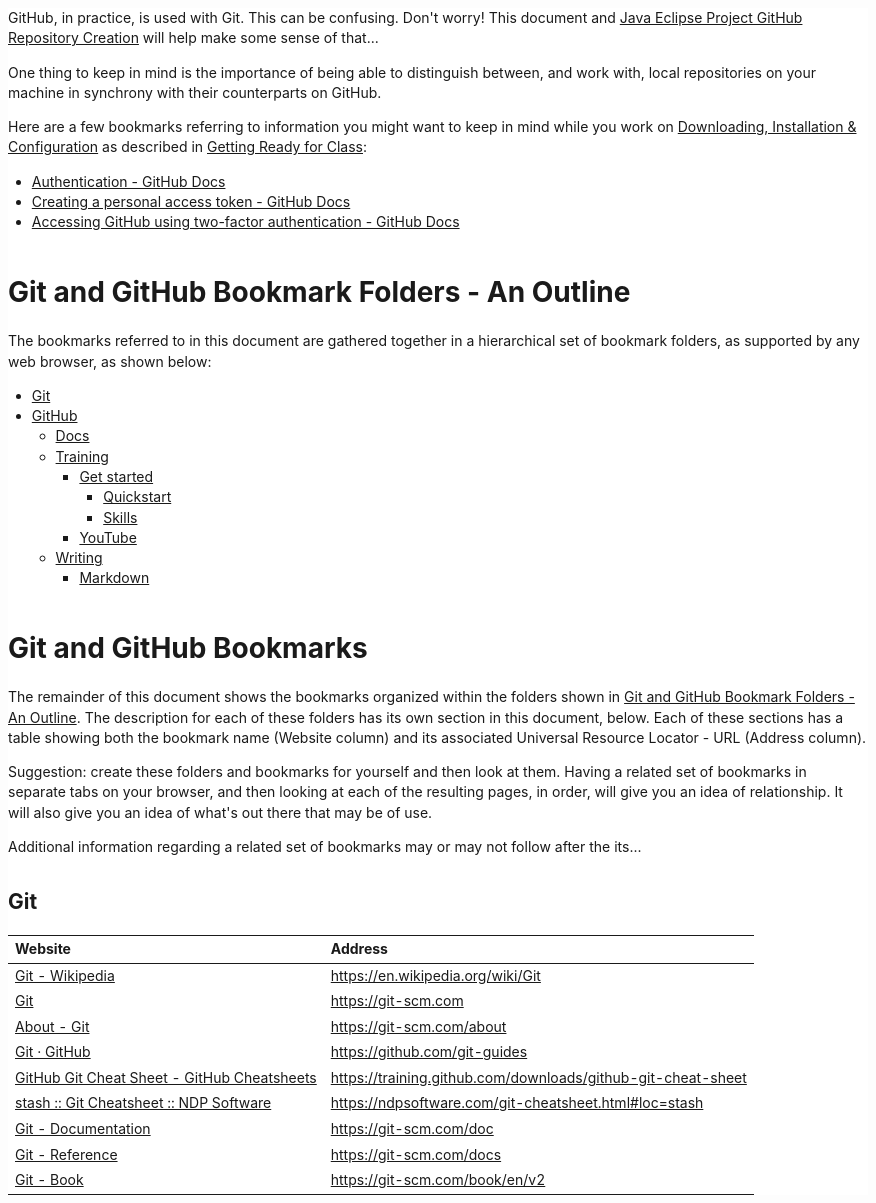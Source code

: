 GitHub, in practice, is used with Git. This can be confusing. Don't worry! This document and [Java Eclipse Project GitHub Repository Creation] will help make some sense of that...

One thing to keep in mind is the importance of being able to distinguish between, and work with, local repositories on your machine in synchrony with their counterparts on GitHub.

Here are a few bookmarks referring to information you might want to keep in mind while you work on [Downloading, Installation & Configuration] as described in [Getting Ready for Class]:

- [Authentication - GitHub Docs]
- [Creating a personal access token - GitHub Docs]
- [Accessing GitHub using two-factor authentication - GitHub Docs]

# Git and GitHub Bookmark Folders - An Outline

The bookmarks referred to in this document are gathered together in a hierarchical set of bookmark folders, as supported by any web browser, as shown below:

- [Git]
- [GitHub]
  - [Docs]
  - [Training]
    - [Get started]
      - [Quickstart]
      - [Skills]
    - [YouTube]
  - [Writing]
    - [Markdown]

# Git and GitHub Bookmarks

The remainder of this document shows the bookmarks organized within the folders shown in [Git and GitHub Bookmark Folders - An Outline]. The description for each of these folders has its own section in this document, below. Each of these sections has a table showing both the bookmark name (Website column) and its associated Universal Resource Locator - URL (Address column).

Suggestion: create these folders and bookmarks for yourself and then look at them. Having a related set of bookmarks in separate tabs on your browser, and then looking at each of the resulting pages, in order, will give you an idea of relationship. It will also give you an idea of what's out there that may be of use.

Additional information regarding a related set of bookmarks may or may not follow after the its...

## Git

|  Website |  Address |
| :-       | :-       |
| [Git - Wikipedia] | https://en.wikipedia.org/wiki/Git |
| [Git] | https://git-scm.com |
| [About - Git] | https://git-scm.com/about | 
| [Git · GitHub] | https://github.com/git-guides |
| [GitHub Git Cheat Sheet - GitHub Cheatsheets] | https://training.github.com/downloads/github-git-cheat-sheet |
| [stash :: Git Cheatsheet :: NDP Software] | https://ndpsoftware.com/git-cheatsheet.html#loc=stash |
| [Git - Documentation] | https://git-scm.com/doc |
| [Git - Reference] | https://git-scm.com/docs |
| [Git - Book] | https://git-scm.com/book/en/v2 |

[Java Eclipse Project GitHub Repository Creation]: ./Java%20Eclipse%20Project%20GitHub%20Repository%20Creation.md
[In a Hurry?]: #in-a-hurry
[Overview]: #overview
[Downloading, Installation & Configuration]: #downloading-installation--configuration
[Git and GitHub Bookmark Folders - An Outline]: #git-and-github-bookmark-folders---an-outline
[Git and GitHub Bookmarks]: #git-and-github-bookmarks
[Git]: #git
[GitHub]: #gitHub
[Docs]: #docs
[Training]: #training
[Get started]: #get-started
[Quickstart]: #quickstart
[Skills]: #skills
[YouTube]: #youtube
[Writing]: #writing
[Markdown]: #markdown
[Java Eclipse Project GitHub Repository Creation]: (./Java%20Eclipse%20Project%20GitHub%20Repository%20Creation.md)
[Git - Wikipedia]: https://en.wikipedia.org/wiki/Git
[Git]: https://git-scm.com
[About - Git]: https://git-scm.com/about
[Git · GitHub]: https://github.com/git-guides
[GitHub Git Cheat Sheet - GitHub Cheatsheets]: https://training.github.com/downloads/github-git-cheat-sheet
[stash :: Git Cheatsheet :: NDP Software]: https://ndpsoftware.com/git-cheatsheet.html#loc=stash
[Git - Documentation]: https://git-scm.com/doc
[Git - Reference]: https://git-scm.com/docs
[Git - Book]: https://git-scm.com/book/en/v2
[Git - git-branch Documentation]: https://git-scm.com/docs/git-branch
[Git - git-merge Documentation]: https://git-scm.com/docs/git-merge
[Git - git-revert Documentation]: https://git-scm.com/docs/git-revert
[GitHub - Wikipedia]: https://en.wikipedia.org/wiki/GitHub
[GitHub: Let’s build from here · GitHub]: https://github.com
[About]: https://github.com/about
[GitHub Documentation]: https://docs.github.com/en
[Authentication - GitHub Docs]: https://docs.github.com/en/authentication
[Creating a personal access token - GitHub Docs]: https://docs.github.com/en/authentication/keeping-your-account-and-data-secure/creating-a-personal-access-token
[Accessing GitHub using two-factor authentication - GitHub Docs]: https://docs.github.com/en/authentication/securing-your-account-with-two-factor-authentication-2fa/accessing-github-using-two-factor-authentication#using-two-factor-authentication-with-the-command-line
[Adding a file to a repository - GitHub Docs]: https://docs.github.com/en/repositories/working-with-files/managing-files/adding-a-file-to-a-repository
[Managing your profile README - GitHub Docs]: https://docs.github.com/en/account-and-profile/setting-up-and-managing-your-github-profile/customizing-your-profile/managing-your-profile-readme
[Pull requests - GitHub Docs]: https://docs.github.com/en/pull-requests
[About pull requests - GitHub Docs]: https://docs.github.com/en/pull-requests/collaborating-with-pull-requests/proposing-changes-to-your-work-with-pull-requests/about-pull-requests
[Reverting a pull request - GitHub Docs]: https://docs.github.com/en/pull-requests/collaborating-with-pull-requests/incorporating-changes-from-a-pull-request/reverting-a-pull-request
[About branches - GitHub Docs]: https://docs.github.com/en/pull-requests/collaborating-with-pull-requests/proposing-changes-to-your-work-with-pull-requests/about-branches
[Creating and deleting branches within your repository - GitHub Docs]: https://docs.github.com/en/pull-requests/collaborating-with-pull-requests/proposing-changes-to-your-work-with-pull-requests/creating-and-deleting-branches-within-your-repository
[About merge conflicts - GitHub Docs]: https://docs.github.com/en/pull-requests/collaborating-with-pull-requests/addressing-merge-conflicts/about-merge-conflicts
[Resolving a merge conflict on GitHub - GitHub Docs]: https://docs.github.com/en/pull-requests/collaborating-with-pull-requests/addressing-merge-conflicts/resolving-a-merge-conflict-on-github
[Resolving a merge conflict using the command line - GitHub Docs]: https://docs.github.com/en/pull-requests/collaborating-with-pull-requests/addressing-merge-conflicts/resolving-a-merge-conflict-using-the-command-line
[GitHub Training Kit - GitHub Cheatsheets]: https://training.github.com
[GitHub Training Manual]: https://githubtraining.github.io/training-manual/#
[Getting Ready for Class]: https://githubtraining.github.io/training-manual/#/01_getting_ready_for_class
[GitHub Flow]: https://githubtraining.github.io/training-manual/#/03_github_flow
[Branching with Git]: https://githubtraining.github.io/training-manual/#/04_branching_with_git
[Merging Pull Requests]: https://githubtraining.github.io/training-manual/#/09_merging_pull_requests
[Reverting Commits]: https://githubtraining.github.io/training-manual/#/15_reverting_commits
[Getting started with GitHub - GitHub Docs]: https://docs.github.com/en/get-started
[Verifying your email address - GitHub Docs]: https://docs.github.com/en/get-started/signing-up-for-github/verifying-your-email-address
[Quickstart - GitHub Docs]: https://docs.github.com/en/get-started/quickstart
[Hello World - GitHub Docs]: https://docs.github.com/en/get-started/quickstart/hello-world
[GitHub flow - GitHub Docs]: https://docs.github.com/en/get-started/quickstart/github-flow
[GitHub glossary - GitHub Docs]: https://docs.github.com/en/get-started/quickstart/github-glossary
[GitHub Skills]: https://skills.github.com
[GitHub - skills/introduction-to-github: Get started using GitHub in less than an hour]: https://github.com/skills/introduction-to-github
[How GitHub works - YouTube]: https://www.youtube.com/watch?v=w3jLJU7DT5E
[Branch • GitHub & Git Foundations - YouTube]: https://www.youtube.com/watch?v=H5GJfcp3p4Q
[COLL 01 Exploring a Repository - YouTube]: https://www.youtube.com/watch?v=R8OAwrcMlRw
[CONT 01 Understanding the GitHub Flow - YouTube]: https://www.youtube.com/watch?v=PBI2Rz-ZOxU
[CONT 02 Using Branches - YouTube]: https://www.youtube.com/watch?v=xgQmu81G1yY
[CONT 035 Creating Pull Requests - YouTube]: https://www.youtube.com/watch?v=kJr-PIfLDl4
[Quickstart for writing on GitHub - GitHub Docs]: https://docs.github.com/en/get-started/writing-on-github/getting-started-with-writing-and-formatting-on-github/quickstart-for-writing-on-github
[About writing and formatting on GitHub - GitHub Docs]: https://docs.github.com/en/get-started/writing-on-github/getting-started-with-writing-and-formatting-on-github/about-writing-and-formatting-on-github
[Basic writing and formatting syntax - GitHub Docs]: https://docs.github.com/en/get-started/writing-on-github/getting-started-with-writing-and-formatting-on-github/basic-writing-and-formatting-syntax#styling-text
[Markdown - Wikipedia]: https://en.wikipedia.org/wiki/Markdown
[Markdown Guide]: https://www.markdownguide.org
[About | Markdown Guide]: https://www.markdownguide.org/about
[Getting Started | Markdown Guide]: https://www.markdownguide.org/getting-started
[Markdown Cheat Sheet | Markdown Guide]: https://www.markdownguide.org/cheat-sheet
[Basic Syntax | Markdown Guide]: https://www.markdownguide.org/basic-syntax
[Extended Syntax | Markdown Guide]: https://www.markdownguide.org/extended-syntax
[Hacks | Markdown Guide]: https://www.markdownguide.org/hacks